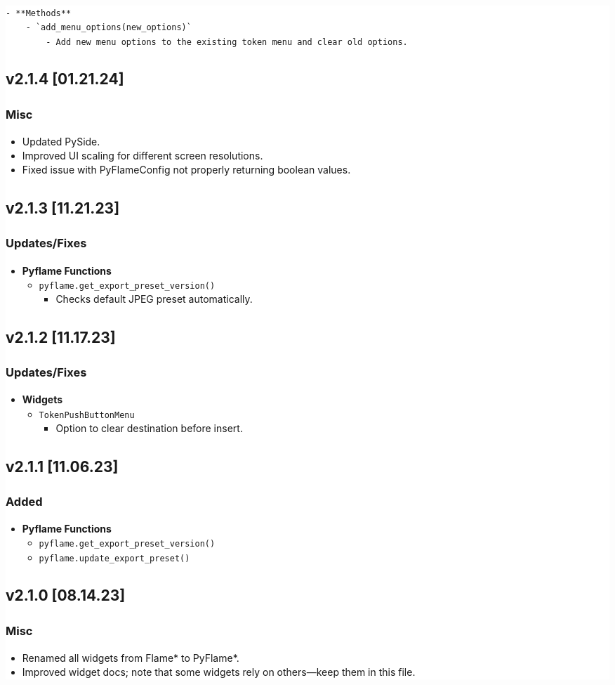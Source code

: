     - **Methods**
        - `add_menu_options(new_options)`
            - Add new menu options to the existing token menu and clear old options.

## v2.1.4 [01.21.24]

### Misc

- Updated PySide.
- Improved UI scaling for different screen resolutions.
- Fixed issue with PyFlameConfig not properly returning boolean values.

## v2.1.3 [11.21.23]

### Updates/Fixes

- **Pyflame Functions**
    - `pyflame.get_export_preset_version()`
        - Checks default JPEG preset automatically.

## v2.1.2 [11.17.23]

### Updates/Fixes

- **Widgets**
    - `TokenPushButtonMenu`
        - Option to clear destination before insert.

## v2.1.1 [11.06.23]

### Added

- **Pyflame Functions**
    - `pyflame.get_export_preset_version()`
    - `pyflame.update_export_preset()`

## v2.1.0 [08.14.23]

### Misc

- Renamed all widgets from Flame* to PyFlame*.
- Improved widget docs; note that some widgets rely on others—keep them in this file.
